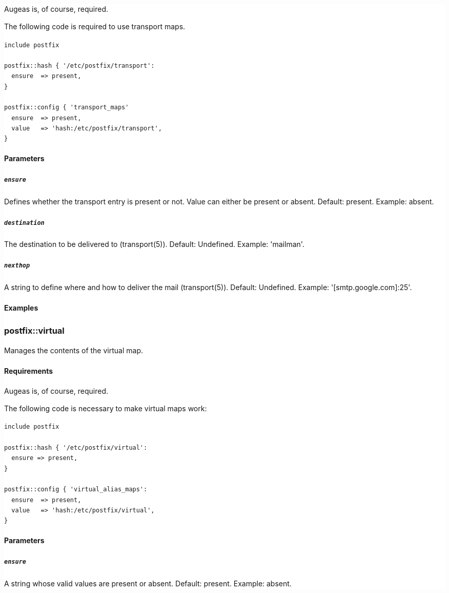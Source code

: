 Augeas is, of course, required.

The following code is required to use transport maps.
```puppet
include postfix

postfix::hash { '/etc/postfix/transport':
  ensure  => present,
}

postfix::config { 'transport_maps'
  ensure  => present,
  value   => 'hash:/etc/postfix/transport',
}
```
#### Parameters

##### `ensure`
Defines whether the transport entry is present or not. Value can either be present or absent.
Default: present.
Example: absent.

##### `destination`
The destination to be delivered to (transport(5)).
Default: Undefined.
Example: 'mailman'.

##### `nexthop`
A string to define where and how to deliver the mail (transport(5)).
Default: Undefined.
Example: '[smtp.google.com]:25'.

#### Examples

### postfix::virtual

Manages the contents of the virtual map.

#### Requirements
Augeas is, of course, required.

The following code is necessary to make virtual maps work:
```puppet
include postfix

postfix::hash { '/etc/postfix/virtual':
  ensure => present,
}

postfix::config { 'virtual_alias_maps':
  ensure  => present,
  value   => 'hash:/etc/postfix/virtual',
}
```
#### Parameters
##### `ensure`
A string whose valid values are present or absent.
Default: present.
Example: absent.
